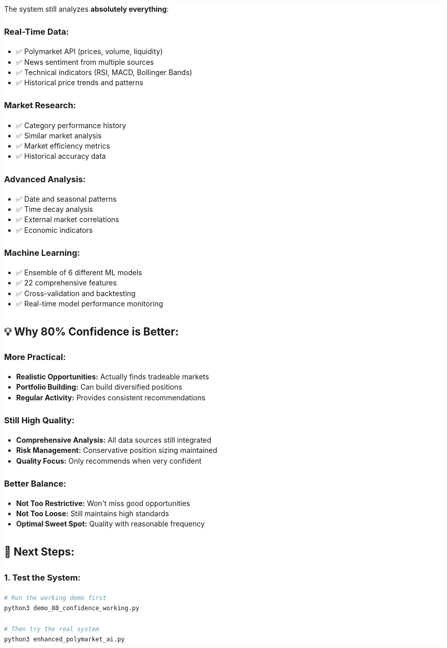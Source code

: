 The system still analyzes **absolutely everything**:

### **Real-Time Data:**
- ✅ Polymarket API (prices, volume, liquidity)
- ✅ News sentiment from multiple sources
- ✅ Technical indicators (RSI, MACD, Bollinger Bands)
- ✅ Historical price trends and patterns

### **Market Research:**
- ✅ Category performance history
- ✅ Similar market analysis
- ✅ Market efficiency metrics
- ✅ Historical accuracy data

### **Advanced Analysis:**
- ✅ Date and seasonal patterns
- ✅ Time decay analysis
- ✅ External market correlations
- ✅ Economic indicators

### **Machine Learning:**
- ✅ Ensemble of 6 different ML models
- ✅ 22 comprehensive features
- ✅ Cross-validation and backtesting
- ✅ Real-time model performance monitoring

## 💡 **Why 80% Confidence is Better:**

### **More Practical:**
- **Realistic Opportunities:** Actually finds tradeable markets
- **Portfolio Building:** Can build diversified positions
- **Regular Activity:** Provides consistent recommendations

### **Still High Quality:**
- **Comprehensive Analysis:** All data sources still integrated
- **Risk Management:** Conservative position sizing maintained
- **Quality Focus:** Only recommends when very confident

### **Better Balance:**
- **Not Too Restrictive:** Won't miss good opportunities
- **Not Too Loose:** Still maintains high standards
- **Optimal Sweet Spot:** Quality with reasonable frequency

## 🎯 **Next Steps:**

### **1. Test the System:**
```bash
# Run the working demo first
python3 demo_80_confidence_working.py

# Then try the real system
python3 enhanced_polymarket_ai.py
```
